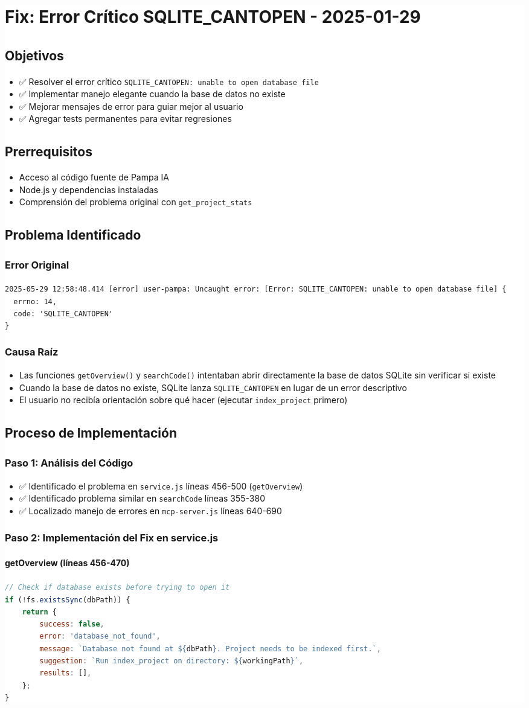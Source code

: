 # Fix: Error Crítico SQLITE_CANTOPEN - 2025-01-29

## Objetivos

-   ✅ Resolver el error crítico `SQLITE_CANTOPEN: unable to open database file`
-   ✅ Implementar manejo elegante cuando la base de datos no existe
-   ✅ Mejorar mensajes de error para guiar mejor al usuario
-   ✅ Agregar tests permanentes para evitar regresiones

## Prerrequisitos

-   Acceso al código fuente de Pampa IA
-   Node.js y dependencias instaladas
-   Comprensión del problema original con `get_project_stats`

## Problema Identificado

### Error Original

```
2025-05-29 12:58:48.414 [error] user-pampa: Uncaught error: [Error: SQLITE_CANTOPEN: unable to open database file] {
  errno: 14,
  code: 'SQLITE_CANTOPEN'
}
```

### Causa Raíz

-   Las funciones `getOverview()` y `searchCode()` intentaban abrir directamente la base de datos SQLite sin verificar si existe
-   Cuando la base de datos no existe, SQLite lanza `SQLITE_CANTOPEN` en lugar de un error descriptivo
-   El usuario no recibía orientación sobre qué hacer (ejecutar `index_project` primero)

## Proceso de Implementación

### Paso 1: Análisis del Código

-   ✅ Identificado el problema en `service.js` líneas 456-500 (`getOverview`)
-   ✅ Identificado problema similar en `searchCode` líneas 355-380
-   ✅ Localizado manejo de errores en `mcp-server.js` líneas 640-690

### Paso 2: Implementación del Fix en service.js

#### getOverview (líneas 456-470)

```javascript
// Check if database exists before trying to open it
if (!fs.existsSync(dbPath)) {
	return {
		success: false,
		error: 'database_not_found',
		message: `Database not found at ${dbPath}. Project needs to be indexed first.`,
		suggestion: `Run index_project on directory: ${workingPath}`,
		results: [],
	};
}
```
